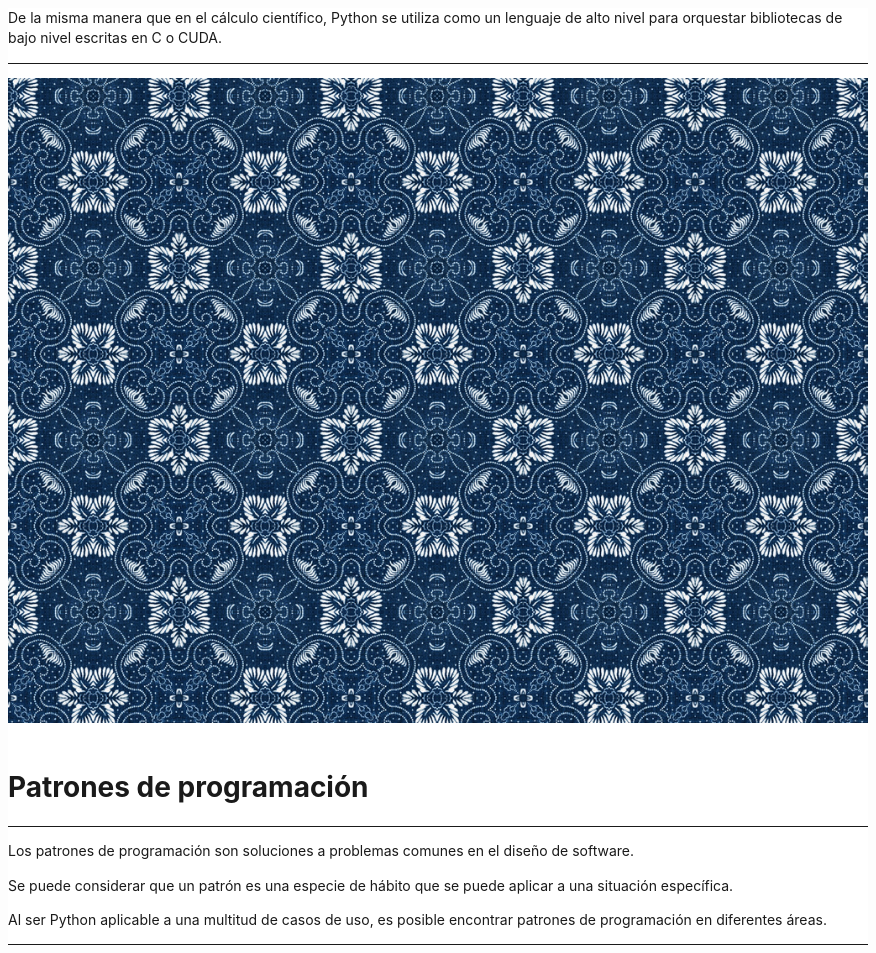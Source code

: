 
De la misma manera que en el cálculo científico, Python se utiliza como un lenguaje de alto nivel para orquestar bibliotecas de bajo nivel escritas en C o CUDA.

---



![bg left](../img/pattern.jpeg)

# Patrones de programación

---

Los patrones de programación son soluciones a problemas comunes en el diseño de software.

Se puede considerar que un patrón es una especie de hábito que se puede aplicar a una situación específica.

Al ser Python aplicable a una multitud de casos de uso, es posible encontrar patrones de programación en diferentes áreas.

---